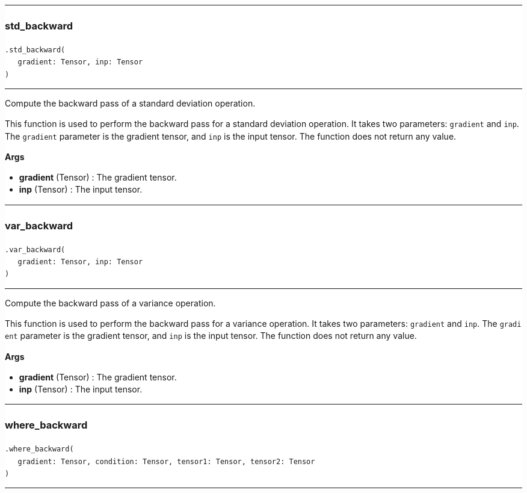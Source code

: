 
----


### std_backward
```python
.std_backward(
   gradient: Tensor, inp: Tensor
)
```

---
Compute the backward pass of a standard deviation operation.

This function is used to perform the backward pass for a standard deviation operation.
It takes two parameters: `gradient` and `inp`. The `gradient` parameter is the gradient tensor,
and `inp` is the input tensor. The function does not return any value.


**Args**

* **gradient** (Tensor) : The gradient tensor.
* **inp** (Tensor) : The input tensor.


----


### var_backward
```python
.var_backward(
   gradient: Tensor, inp: Tensor
)
```

---
Compute the backward pass of a variance operation.

This function is used to perform the backward pass for a variance operation.
It takes two parameters: `gradient` and `inp`. The `gradient` parameter is the gradient tensor,
and `inp` is the input tensor. The function does not return any value.


**Args**

* **gradient** (Tensor) : The gradient tensor.
* **inp** (Tensor) : The input tensor.


----


### where_backward
```python
.where_backward(
   gradient: Tensor, condition: Tensor, tensor1: Tensor, tensor2: Tensor
)
```

---